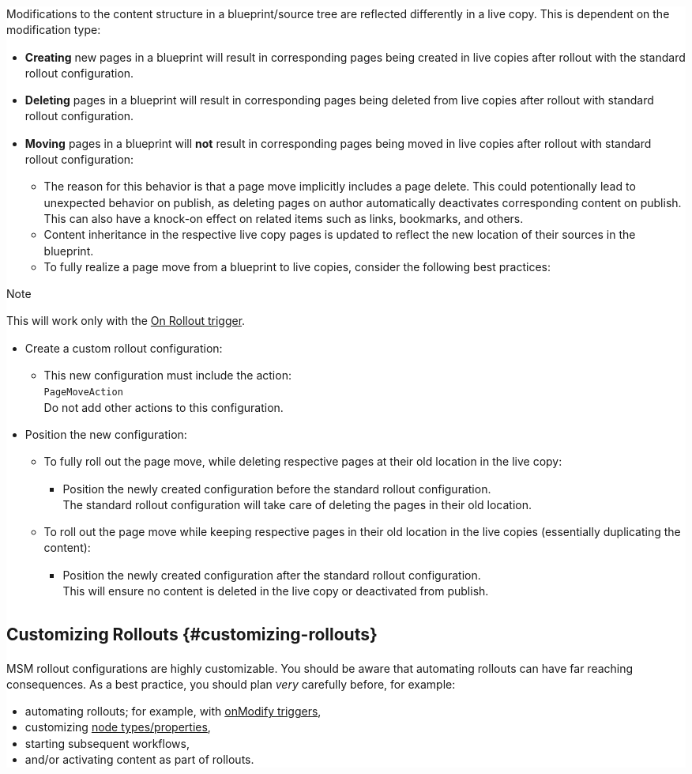 Modifications to the content structure in a blueprint/source tree are reflected differently in a live copy. This is dependent on the modification type:

* **Creating** new pages in a blueprint will result in corresponding pages being created in live copies after rollout with the standard rollout configuration.  

* **Deleting** pages in a blueprint will result in corresponding pages being deleted from live copies after rollout with standard rollout configuration.  

* **Moving** pages in a blueprint will **not** result in corresponding pages being moved in live copies after rollout with standard rollout configuration:

    * The reason for this behavior is that a page move implicitly includes a page delete. This could potentionally lead to unexpected behavior on publish, as deleting pages on author automatically deactivates corresponding content on publish. This can also have a knock-on effect on related items such as links, bookmarks, and others.  
    * Content inheritance in the respective live copy pages is updated to reflect the new location of their sources in the blueprint.
    * To fully realize a page move from a blueprint to live copies, consider the following best practices:

>[!NOTE]
>
>This will work only with the [On Rollout trigger](/content/help/en/experience-manager/6-3/sites/administering/using/msm-sync#RolloutTriggers).

* Create a custom rollout configuration:

    * This new configuration must include the action:  
      `PageMoveAction`  
      Do not add other actions to this configuration.

* Position the new configuration:

    * To fully roll out the page move, while deleting respective pages at their old location in the live copy:

        * Position the newly created configuration before the standard rollout configuration.  
          The standard rollout configuration will take care of deleting the pages in their old location.

    * To roll out the page move while keeping respective pages in their old location in the live copies (essentially duplicating the content):

        * Position the newly created configuration after the standard rollout configuration.  
          This will ensure no content is deleted in the live copy or deactivated from publish.

## Customizing Rollouts {#customizing-rollouts}

MSM rollout configurations are highly customizable. You should be aware that automating rollouts can have far reaching consequences. As a best practice, you should plan *very* carefully before, for example:

* automating rollouts; for example, with [onModify triggers](#onmodify),
* customizing [node types/properties](#nodetypesproperties),
* starting subsequent workflows, 
* and/or activating content as part of rollouts.
